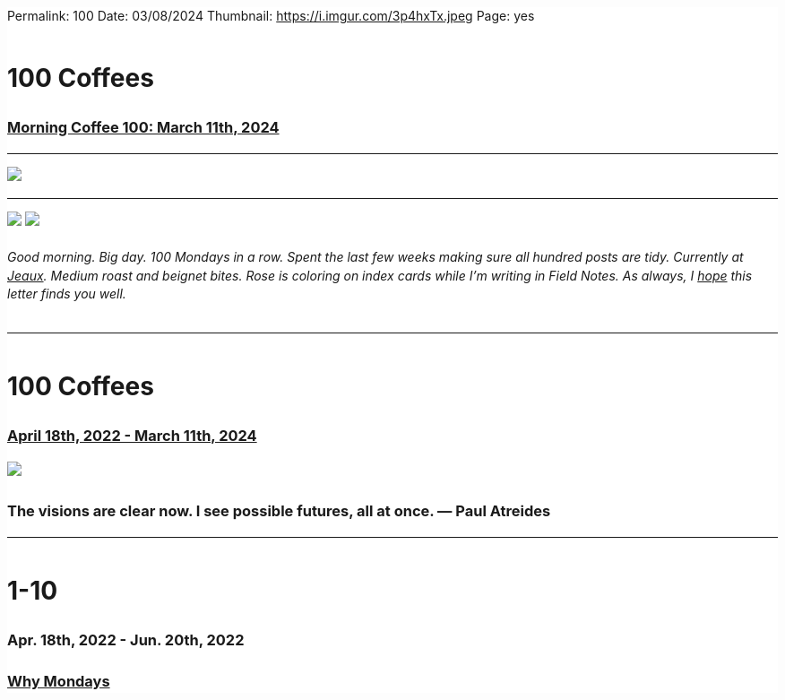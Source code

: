 
Permalink: 100
Date: 03/08/2024
Thumbnail: https://i.imgur.com/3p4hxTx.jpeg
Page: yes

# 100 Coffees

### [Morning Coffee 100: March 11th, 2024](https://nashp.com/100)

---- 

![](https://nashp.com/_media/mc.gif)

---- 

![](https://cdn.blot.im/blog_7d9c6729f90a4fd68ca68a09e88009f0/_image_cache/c5f39a86-9477-44d0-a7e4-1c0a0fc7dac3.jpg)
![](https://i.imgur.com/UPcHceZ.jpeg)

###### Good morning. Big day. 100 Mondays in a row. Spent the last few weeks making sure all hundred posts are tidy. Currently at [Jeaux](https://www.downtownjeaux.com). Medium roast and beignet bites. Rose is coloring on index cards while I’m writing in Field Notes. As always, I [hope](mailto:nashp@me.com) this letter finds you well.

---- 

# 100 Coffees

### [April 18th, 2022 - March 11th, 2024](https://nashp.com/100)

![](https://i.imgur.com/VrMUJBl.jpg)

### The visions are clear now. I see possible futures, all at once. — Paul Atreides

---- 

# 1-10

### Apr. 18th, 2022 - Jun. 20th, 2022

### [Why Mondays](https://nashp.com/1)
